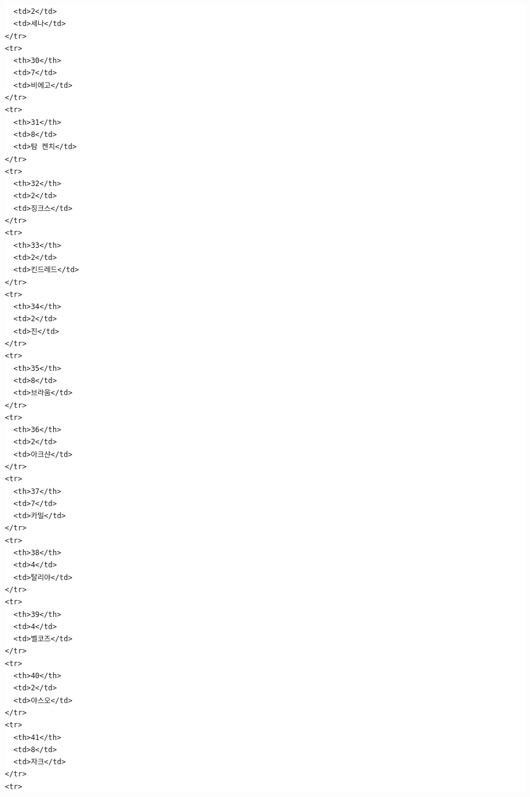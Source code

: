       <td>2</td>
      <td>세나</td>
    </tr>
    <tr>
      <th>30</th>
      <td>7</td>
      <td>비에고</td>
    </tr>
    <tr>
      <th>31</th>
      <td>8</td>
      <td>탐 켄치</td>
    </tr>
    <tr>
      <th>32</th>
      <td>2</td>
      <td>징크스</td>
    </tr>
    <tr>
      <th>33</th>
      <td>2</td>
      <td>킨드레드</td>
    </tr>
    <tr>
      <th>34</th>
      <td>2</td>
      <td>진</td>
    </tr>
    <tr>
      <th>35</th>
      <td>8</td>
      <td>브라움</td>
    </tr>
    <tr>
      <th>36</th>
      <td>2</td>
      <td>아크샨</td>
    </tr>
    <tr>
      <th>37</th>
      <td>7</td>
      <td>카밀</td>
    </tr>
    <tr>
      <th>38</th>
      <td>4</td>
      <td>탈리야</td>
    </tr>
    <tr>
      <th>39</th>
      <td>4</td>
      <td>벨코즈</td>
    </tr>
    <tr>
      <th>40</th>
      <td>2</td>
      <td>야스오</td>
    </tr>
    <tr>
      <th>41</th>
      <td>8</td>
      <td>자크</td>
    </tr>
    <tr>